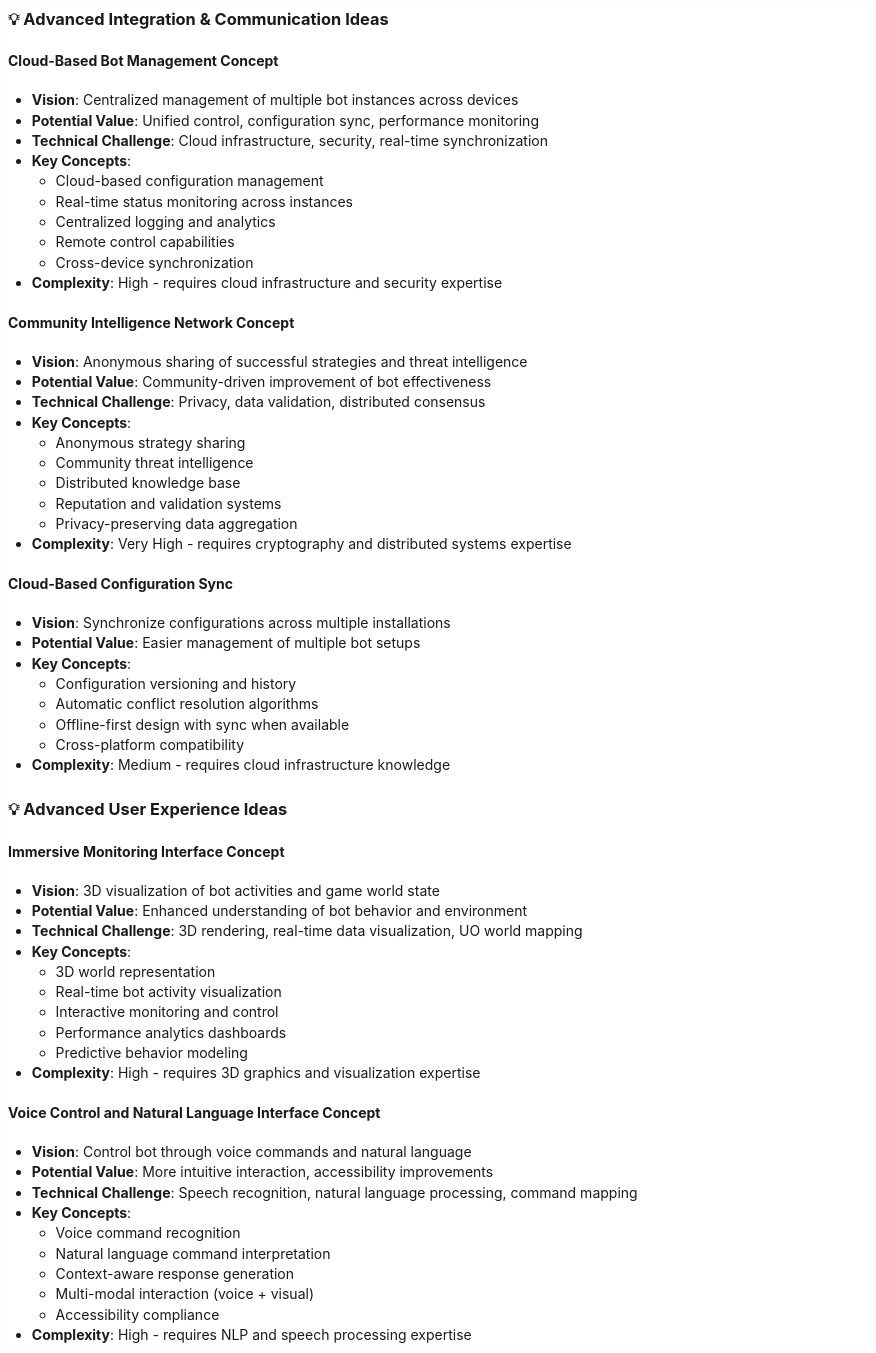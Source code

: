 ### 💡 Advanced Integration & Communication Ideas

#### Cloud-Based Bot Management Concept
- **Vision**: Centralized management of multiple bot instances across devices
- **Potential Value**: Unified control, configuration sync, performance monitoring
- **Technical Challenge**: Cloud infrastructure, security, real-time synchronization
- **Key Concepts**:
  - Cloud-based configuration management
  - Real-time status monitoring across instances
  - Centralized logging and analytics
  - Remote control capabilities
  - Cross-device synchronization
- **Complexity**: High - requires cloud infrastructure and security expertise

#### Community Intelligence Network Concept
- **Vision**: Anonymous sharing of successful strategies and threat intelligence
- **Potential Value**: Community-driven improvement of bot effectiveness
- **Technical Challenge**: Privacy, data validation, distributed consensus
- **Key Concepts**:
  - Anonymous strategy sharing
  - Community threat intelligence
  - Distributed knowledge base
  - Reputation and validation systems
  - Privacy-preserving data aggregation
- **Complexity**: Very High - requires cryptography and distributed systems expertise

#### Cloud-Based Configuration Sync
- **Vision**: Synchronize configurations across multiple installations
- **Potential Value**: Easier management of multiple bot setups
- **Key Concepts**:
  - Configuration versioning and history
  - Automatic conflict resolution algorithms
  - Offline-first design with sync when available
  - Cross-platform compatibility
- **Complexity**: Medium - requires cloud infrastructure knowledge

### 💡 Advanced User Experience Ideas

#### Immersive Monitoring Interface Concept
- **Vision**: 3D visualization of bot activities and game world state
- **Potential Value**: Enhanced understanding of bot behavior and environment
- **Technical Challenge**: 3D rendering, real-time data visualization, UO world mapping
- **Key Concepts**:
  - 3D world representation
  - Real-time bot activity visualization
  - Interactive monitoring and control
  - Performance analytics dashboards
  - Predictive behavior modeling
- **Complexity**: High - requires 3D graphics and visualization expertise

#### Voice Control and Natural Language Interface Concept
- **Vision**: Control bot through voice commands and natural language
- **Potential Value**: More intuitive interaction, accessibility improvements
- **Technical Challenge**: Speech recognition, natural language processing, command mapping
- **Key Concepts**:
  - Voice command recognition
  - Natural language command interpretation
  - Context-aware response generation
  - Multi-modal interaction (voice + visual)
  - Accessibility compliance
- **Complexity**: High - requires NLP and speech processing expertise
